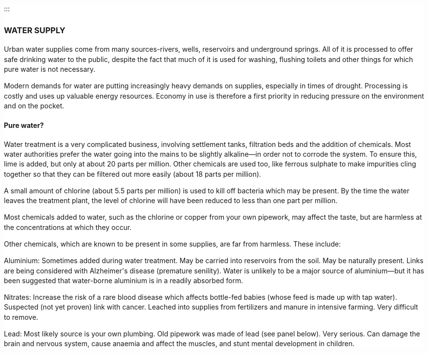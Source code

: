 :::

### WATER SUPPLY



Urban water supplies come from many sources-rivers, wells, reservoirs and underground springs. All of it is processed to offer safe drinking
water to the public, despite the fact that much of it is used for washing, flushing toilets and other things for which pure water is not
necessary.


Modern demands for water are putting increasingly heavy demands on supplies, especially in times of drought. Processing is costly and uses up
valuable energy resources. Economy in use is therefore a first priority in reducing pressure on the environment and on the pocket.


#### Pure water?


Water treatment is a very complicated business, involving settlement tanks, filtration beds and the addition of chemicals. Most water
authorities prefer the water going into the mains to be slightly alkaline&mdash;in order not to corrode the system. To ensure this, lime is
added, but only at about 20 parts per million. Other chemicals are used too, like ferrous sulphate to make impurities cling together so that
they can be filtered out more easily (about 18 parts per million).


A small amount of chlorine (about 5.5 parts per million) is used to kill off bacteria which may be present. By the time the water leaves the
treatment plant, the level of chlorine will have been reduced to less than one part per million.


Most chemicals added to water, such as the chlorine or copper from your own pipework, may affect the taste, but are harmless at the
concentrations at which they occur.

Other chemicals, which are known to be present in some supplies, are far from harmless. These include:

Aluminium: Sometimes added during water treatment. May be carried into reservoirs from the soil. May be naturally present. Links are being
considered with Alzheimer&#39;s disease (premature senility). Water is unlikely to be a major source of aluminium&mdash;but it has been
suggested that water-borne aluminium is in a readily absorbed form.


Nitrates: Increase the risk of a rare blood disease which affects bottle-fed babies (whose feed is made up with tap water). Suspected (not yet
proven) link with cancer. Leached into supplies from fertilizers and manure in intensive farming. Very difficult to remove.


Lead: Most likely source is your own plumbing. Old pipework was made of lead (see panel below). Very serious. Can damage the brain and nervous
system, cause anaemia and affect the muscles, and stunt mental development in children.

